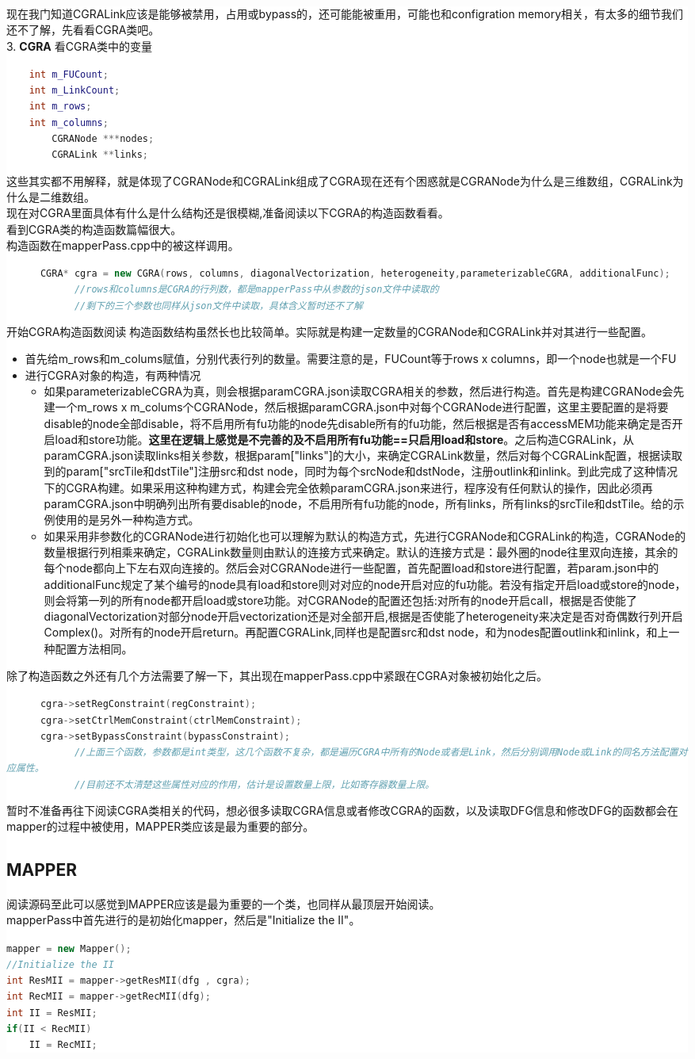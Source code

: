 现在我门知道CGRALink应该是能够被禁用，占用或bypass的，还可能能被重用，可能也和configration memory相关，有太多的细节我们还不了解，先看看CGRA类吧。  
3. **CGRA**
看CGRA类中的变量  
```cpp
    int m_FUCount;
    int m_LinkCount;
    int m_rows;
    int m_columns;
		CGRANode ***nodes;
		CGRALink **links;
```

这些其实都不用解释，就是体现了CGRANode和CGRALink组成了CGRA现在还有个困惑就是CGRANode为什么是三维数组，CGRALink为什么是二维数组。  
现在对CGRA里面具体有什么是什么结构还是很模糊,准备阅读以下CGRA的构造函数看看。  
看到CGRA类的构造函数篇幅很大。  
构造函数在mapperPass.cpp中的被这样调用。  
```cpp
      CGRA* cgra = new CGRA(rows, columns, diagonalVectorization, heterogeneity,parameterizableCGRA, additionalFunc);
			//rows和columns是CGRA的行列数，都是mapperPass中从参数的json文件中读取的
			//剩下的三个参数也同样从json文件中读取，具体含义暂时还不了解
```

开始CGRA构造函数阅读
构造函数结构虽然长也比较简单。实际就是构建一定数量的CGRANode和CGRALink并对其进行一些配置。
* 首先给m\_rows和m\_colums赋值，分别代表行列的数量。需要注意的是，FUCount等于rows x columns，即一个node也就是一个FU 
* 进行CGRA对象的构造，有两种情况
	* 如果parameterizableCGRA为真，则会根据paramCGRA.json读取CGRA相关的参数，然后进行构造。首先是构建CGRANode会先建一个m\_rows x m\_colums个CGRANode，然后根据paramCGRA.json中对每个CGRANode进行配置，这里主要配置的是将要disable的node全部disable，将不启用所有fu功能的node先disable所有的fu功能，然后根据是否有accessMEM功能来确定是否开启load和store功能。**这里在逻辑上感觉是不完善的及不启用所有fu功能==只启用load和store**。之后构造CGRALink，从paramCGRA.json读取links相关参数，根据param["links"]的大小，来确定CGRALink数量，然后对每个CGRALink配置，根据读取到的param["srcTile和dstTile"]注册src和dst node，同时为每个srcNode和dstNode，注册outlink和inlink。到此完成了这种情况下的CGRA构建。如果采用这种构建方式，构建会完全依赖paramCGRA.json来进行，程序没有任何默认的操作，因此必须再paramCGRA.json中明确列出所有要disable的node，不启用所有fu功能的node，所有links，所有links的srcTile和dstTile。给的示例使用的是另外一种构造方式。
	* 如果采用非参数化的CGRANode进行初始化也可以理解为默认的构造方式，先进行CGRANode和CGRALink的构造，CGRANode的数量根据行列相乘来确定，CGRALink数量则由默认的连接方式来确定。默认的连接方式是：最外圈的node往里双向连接，其余的每个node都向上下左右双向连接的。然后会对CGRANode进行一些配置，首先配置load和store进行配置，若param.json中的additionalFunc规定了某个编号的node具有load和store则对对应的node开启对应的fu功能。若没有指定开启load或store的node，则会将第一列的所有node都开启load或store功能。对CGRANode的配置还包括:对所有的node开启call，根据是否使能了diagonalVectorization对部分node开启vectorization还是对全部开启,根据是否使能了heterogeneity来决定是否对奇偶数行列开启Complex()。对所有的node开启return。再配置CGRALink,同样也是配置src和dst node，和为nodes配置outlink和inlink，和上一种配置方法相同。  

除了构造函数之外还有几个方法需要了解一下，其出现在mapperPass.cpp中紧跟在CGRA对象被初始化之后。  
```cpp
      cgra->setRegConstraint(regConstraint);
      cgra->setCtrlMemConstraint(ctrlMemConstraint);
      cgra->setBypassConstraint(bypassConstraint);
			//上面三个函数，参数都是int类型，这几个函数不复杂，都是遍历CGRA中所有的Node或者是Link，然后分别调用Node或Link的同名方法配置对应属性。
			//目前还不太清楚这些属性对应的作用，估计是设置数量上限，比如寄存器数量上限。
```

暂时不准备再往下阅读CGRA类相关的代码，想必很多读取CGRA信息或者修改CGRA的函数，以及读取DFG信息和修改DFG的函数都会在mapper的过程中被使用，MAPPER类应该是最为重要的部分。  

## MAPPER
阅读源码至此可以感觉到MAPPER应该是最为重要的一个类，也同样从最顶层开始阅读。  
mapperPass中首先进行的是初始化mapper，然后是"Initialize the II"。
```cpp
mapper = new Mapper();
//Initialize the II
int ResMII = mapper->getResMII(dfg , cgra);
int RecMII = mapper->getRecMII(dfg);
int II = ResMII;
if(II < RecMII)
	II = RecMII;
```
